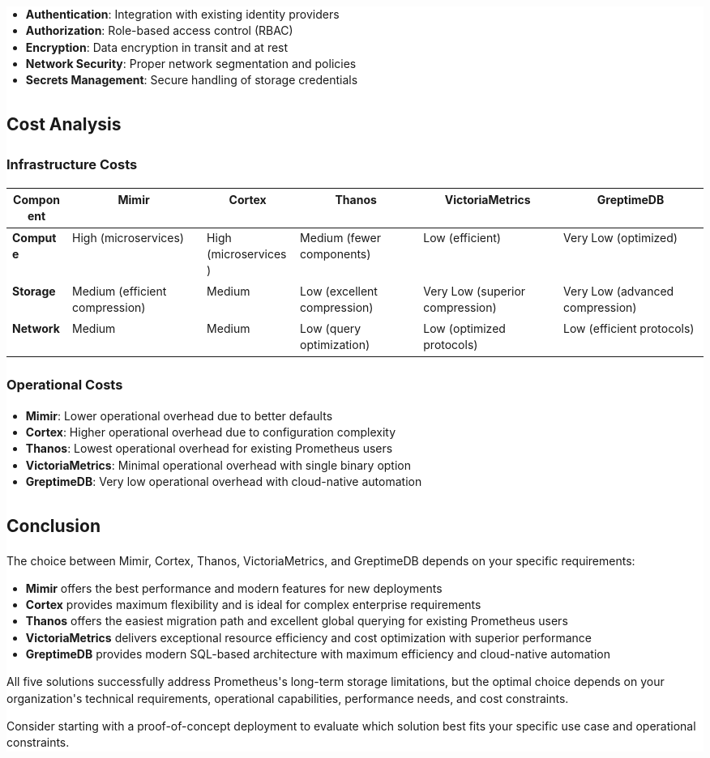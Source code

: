 - **Authentication**: Integration with existing identity providers
- **Authorization**: Role-based access control (RBAC)
- **Encryption**: Data encryption in transit and at rest
- **Network Security**: Proper network segmentation and policies
- **Secrets Management**: Secure handling of storage credentials

## Cost Analysis

### Infrastructure Costs

| Component   | Mimir                          | Cortex               | Thanos                      | VictoriaMetrics                 | GreptimeDB                      |
|-------------|--------------------------------|----------------------|-----------------------------|---------------------------------|---------------------------------|
| **Compute** | High (microservices)           | High (microservices) | Medium (fewer components)   | Low (efficient)                 | Very Low (optimized)            |
| **Storage** | Medium (efficient compression) | Medium               | Low (excellent compression) | Very Low (superior compression) | Very Low (advanced compression) |
| **Network** | Medium                         | Medium               | Low (query optimization)    | Low (optimized protocols)       | Low (efficient protocols)       |

### Operational Costs

- **Mimir**: Lower operational overhead due to better defaults
- **Cortex**: Higher operational overhead due to configuration complexity
- **Thanos**: Lowest operational overhead for existing Prometheus users
- **VictoriaMetrics**: Minimal operational overhead with single binary option
- **GreptimeDB**: Very low operational overhead with cloud-native automation

## Conclusion

The choice between Mimir, Cortex, Thanos, VictoriaMetrics, and GreptimeDB depends on your specific requirements:

- **Mimir** offers the best performance and modern features for new deployments
- **Cortex** provides maximum flexibility and is ideal for complex enterprise requirements
- **Thanos** offers the easiest migration path and excellent global querying for existing Prometheus users
- **VictoriaMetrics** delivers exceptional resource efficiency and cost optimization with superior performance
- **GreptimeDB** provides modern SQL-based architecture with maximum efficiency and cloud-native automation

All five solutions successfully address Prometheus's long-term storage limitations, but the optimal choice depends on your organization's technical requirements, operational capabilities, performance needs, and cost constraints.

Consider starting with a proof-of-concept deployment to evaluate which solution best fits your specific use case and operational constraints.
